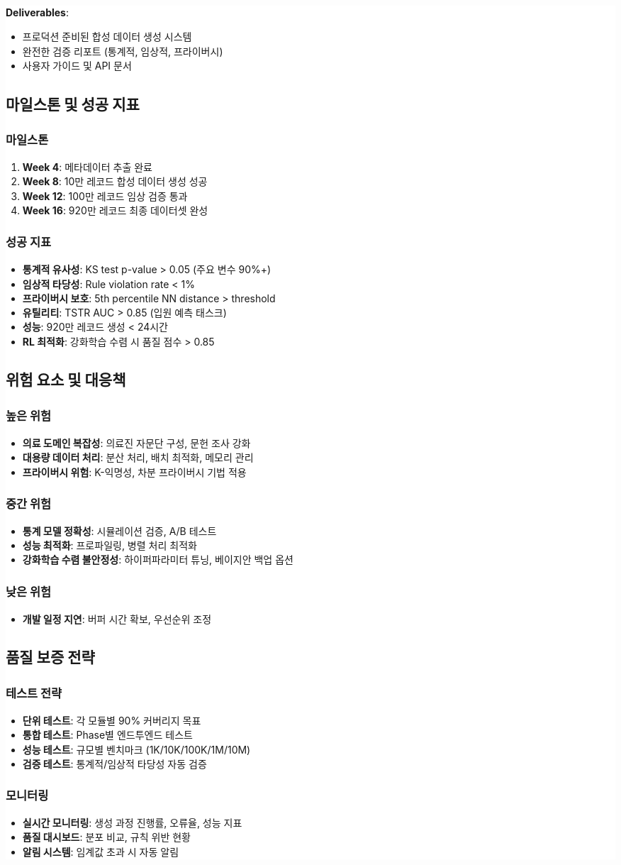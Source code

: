 **Deliverables**:
- 프로덕션 준비된 합성 데이터 생성 시스템
- 완전한 검증 리포트 (통계적, 임상적, 프라이버시)
- 사용자 가이드 및 API 문서

## 마일스톤 및 성공 지표

### 마일스톤
1. **Week 4**: 메타데이터 추출 완료
2. **Week 8**: 10만 레코드 합성 데이터 생성 성공
3. **Week 12**: 100만 레코드 임상 검증 통과
4. **Week 16**: 920만 레코드 최종 데이터셋 완성

### 성공 지표
- **통계적 유사성**: KS test p-value > 0.05 (주요 변수 90%+)
- **임상적 타당성**: Rule violation rate < 1%
- **프라이버시 보호**: 5th percentile NN distance > threshold
- **유틸리티**: TSTR AUC > 0.85 (입원 예측 태스크)
- **성능**: 920만 레코드 생성 < 24시간
- **RL 최적화**: 강화학습 수렴 시 품질 점수 > 0.85

## 위험 요소 및 대응책

### 높은 위험
- **의료 도메인 복잡성**: 의료진 자문단 구성, 문헌 조사 강화
- **대용량 데이터 처리**: 분산 처리, 배치 최적화, 메모리 관리
- **프라이버시 위험**: K-익명성, 차분 프라이버시 기법 적용

### 중간 위험
- **통계 모델 정확성**: 시뮬레이션 검증, A/B 테스트
- **성능 최적화**: 프로파일링, 병렬 처리 최적화
- **강화학습 수렴 불안정성**: 하이퍼파라미터 튜닝, 베이지안 백업 옵션

### 낮은 위험
- **개발 일정 지연**: 버퍼 시간 확보, 우선순위 조정

## 품질 보증 전략

### 테스트 전략
- **단위 테스트**: 각 모듈별 90% 커버리지 목표
- **통합 테스트**: Phase별 엔드투엔드 테스트
- **성능 테스트**: 규모별 벤치마크 (1K/10K/100K/1M/10M)
- **검증 테스트**: 통계적/임상적 타당성 자동 검증

### 모니터링
- **실시간 모니터링**: 생성 과정 진행률, 오류율, 성능 지표
- **품질 대시보드**: 분포 비교, 규칙 위반 현황
- **알림 시스템**: 임계값 초과 시 자동 알림
